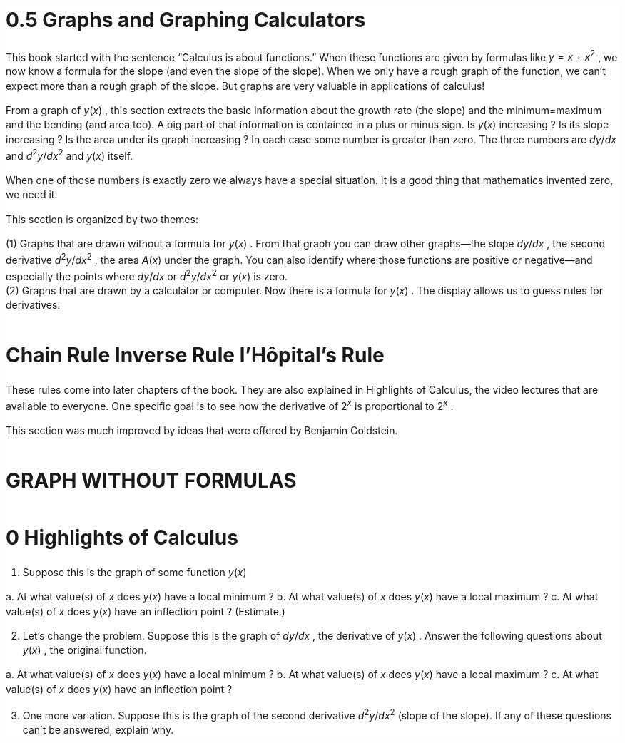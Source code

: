 # 0.5 Graphs and Graphing Calculators

This book started with the sentence “Calculus is about functions.” When these functions are given by formulas like $y = x + x ^ { 2 }$ , we now know a formula for the slope (and even the slope of the slope). When we only have a rough graph of the function, we can’t expect more than a rough graph of the slope. But graphs are very valuable in applications of calculus!

From a graph of $y ( x )$ , this section extracts the basic information about the growth rate (the slope) and the minimum=maximum and the bending (and area too). A big part of that information is contained in a plus or minus sign. Is $y ( x )$ increasing ? Is its slope increasing ? Is the area under its graph increasing ? In each case some number is greater than zero. The three numbers are $d y / d x$ and $d ^ { 2 } y / d x ^ { 2 }$ and $y ( x )$ itself.

When one of those numbers is exactly zero we always have a special situation. It is a good thing that mathematics invented zero, we need it.

This section is organized by two themes:

(1) Graphs that are drawn without a formula for $y ( x )$ . From that graph you can draw other graphs—the slope $d y / d x$ , the second derivative $d ^ { 2 } y / d x ^ { 2 }$ , the area $A ( x )$ under the graph. You can also identify where those functions are positive or negative—and especially the points where $d y / d x$ or $d ^ { 2 } y / d x ^ { 2 }$ or $y ( x )$ is zero.   
(2) Graphs that are drawn by a calculator or computer. Now there is a formula for $y ( x )$ . The display allows us to guess rules for derivatives:

# Chain Rule Inverse Rule l’Hôpital’s Rule

These rules come into later chapters of the book. They are also explained in Highlights of Calculus, the video lectures that are available to everyone. One specific goal is to see how the derivative of $2 ^ { x }$ is proportional to $2 ^ { x }$ .

This section was much improved by ideas that were offered by Benjamin Goldstein.

# GRAPH WITHOUT FORMULAS

# 0 Highlights of Calculus

1. Suppose this is the graph of some function $y ( x )$

a. At what value(s) of $x$ does $y ( x )$ have a local minimum ? b. At what value(s) of $x$ does $y ( x )$ have a local maximum ? c. At what value(s) of $x$ does $y ( x )$ have an inflection point ? (Estimate.)

2. Let’s change the problem. Suppose this is the graph of $d y / d x$ , the derivative of $y ( x )$ . Answer the following questions about $y ( x )$ , the original function.

a. At what value(s) of $x$ does $y ( x )$ have a local minimum ? b. At what value(s) of $x$ does $y ( x )$ have a local maximum ? c. At what value(s) of $x$ does $y ( x )$ have an inflection point ?

3. One more variation. Suppose this is the graph of the second derivative $d ^ { 2 } y / d x ^ { 2 }$ (slope of the slope). If any of these questions can’t be answered, explain why.
